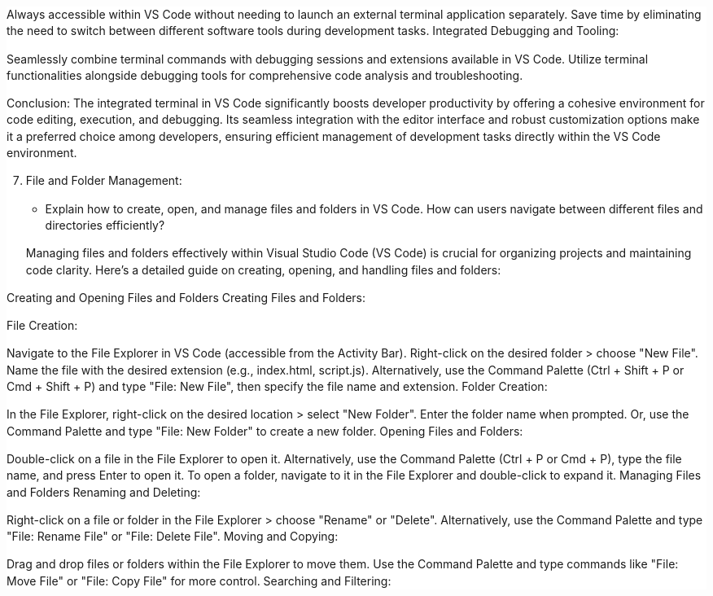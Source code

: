 Always accessible within VS Code without needing to launch an external terminal application separately.
Save time by eliminating the need to switch between different software tools during development tasks.
Integrated Debugging and Tooling:

Seamlessly combine terminal commands with debugging sessions and extensions available in VS Code.
Utilize terminal functionalities alongside debugging tools for comprehensive code analysis and troubleshooting.

Conclusion:
The integrated terminal in VS Code significantly boosts developer productivity by offering a cohesive environment for code editing, execution, and debugging. Its seamless integration with the editor interface and robust customization options make it a preferred choice among developers, ensuring efficient management of development tasks directly within the VS Code environment.

7. File and Folder Management:
   - Explain how to create, open, and manage files and folders in VS Code. How can users navigate between different files and directories efficiently?

   Managing files and folders effectively within Visual Studio Code (VS Code) is crucial for organizing projects and maintaining code clarity. Here’s a detailed guide on creating, opening, and handling files and folders:

Creating and Opening Files and Folders
Creating Files and Folders:

File Creation:

Navigate to the File Explorer in VS Code (accessible from the Activity Bar).
Right-click on the desired folder > choose "New File".
Name the file with the desired extension (e.g., index.html, script.js).
Alternatively, use the Command Palette (Ctrl + Shift + P or Cmd + Shift + P) and type "File: New File", then specify the file name and extension.
Folder Creation:

In the File Explorer, right-click on the desired location > select "New Folder".
Enter the folder name when prompted.
Or, use the Command Palette and type "File: New Folder" to create a new folder.
Opening Files and Folders:

Double-click on a file in the File Explorer to open it.
Alternatively, use the Command Palette (Ctrl + P or Cmd + P), type the file name, and press Enter to open it.
To open a folder, navigate to it in the File Explorer and double-click to expand it.
Managing Files and Folders
Renaming and Deleting:

Right-click on a file or folder in the File Explorer > choose "Rename" or "Delete".
Alternatively, use the Command Palette and type "File: Rename File" or "File: Delete File".
Moving and Copying:

Drag and drop files or folders within the File Explorer to move them.
Use the Command Palette and type commands like "File: Move File" or "File: Copy File" for more control.
Searching and Filtering:
